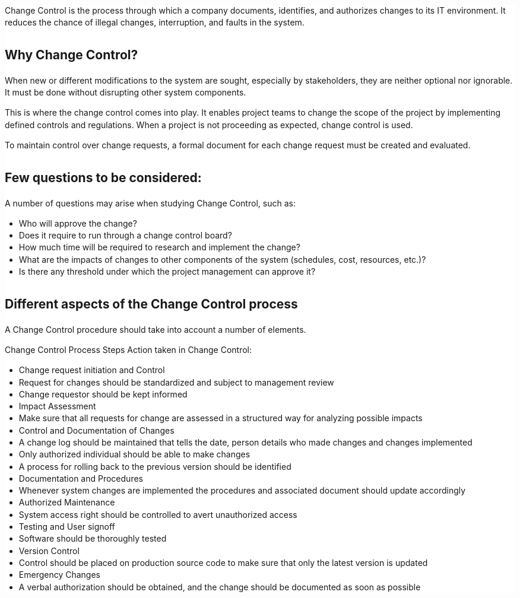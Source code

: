 Change Control is the process through which a company documents, identifies, and authorizes changes to its IT environment. It reduces the chance of illegal changes, interruption, and faults in the system.

## Why Change Control?

When new or different modifications to the system are sought, especially by stakeholders, they are neither optional nor ignorable. It must be done without disrupting other system components. 

This is where the change control comes into play. It enables project teams to change the scope of the project by implementing defined controls and regulations. When a project is not proceeding as expected, change control is used.

To maintain control over change requests, a formal document for each change request must be created and evaluated.

## Few questions to be considered: 
A number of questions may arise when studying Change Control, such as:

  - Who will approve the change?
  - Does it require to run through a change control board?
  - How much time will be required to research and implement the change?
  - What are the impacts of changes to other components of the system (schedules, cost, resources, etc.)?
  - Is there any threshold under which the project management can approve it?

## Different aspects of the Change Control process

A Change Control procedure should take into account a number of elements.

Change Control Process Steps Action taken in Change Control:

- Change request initiation and Control
- Request for changes should be standardized and subject to management review
- Change requestor should be kept informed
- Impact Assessment
- Make sure that all requests for change are assessed in a structured way for analyzing possible impacts
- Control and Documentation of Changes 
- A change log should be maintained that tells the date, person details who made changes and changes implemented
- Only authorized individual should be able to make changes
- A process for rolling back to the previous version should be identified
- Documentation and Procedures 
- Whenever system changes are implemented the procedures and associated document should update accordingly
- Authorized Maintenance 
- System access right should be controlled to avert unauthorized access
- Testing and User signoff 
- Software should be thoroughly tested
- Version Control
- Control should be placed on production source code to make sure that only the latest version is updated
-  Emergency Changes
-  A verbal authorization should be obtained, and the change should be documented as soon as possible
